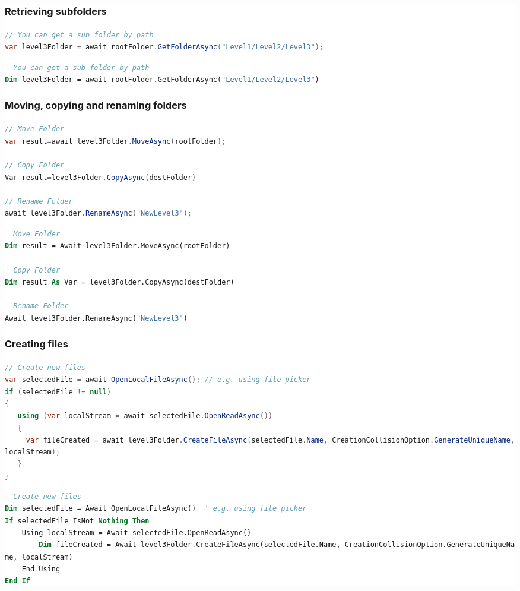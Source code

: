 ### Retrieving subfolders

```csharp
// You can get a sub folder by path
var level3Folder = await rootFolder.GetFolderAsync("Level1/Level2/Level3");
```
```vb
' You can get a sub folder by path
Dim level3Folder = await rootFolder.GetFolderAsync("Level1/Level2/Level3")
```

### Moving, copying and renaming folders

```csharp
// Move Folder
var result=await level3Folder.MoveAsync(rootFolder);

// Copy Folder
Var result=level3Folder.CopyAsync(destFolder)

// Rename Folder
await level3Folder.RenameAsync("NewLevel3");
```
```vb
' Move Folder
Dim result = Await level3Folder.MoveAsync(rootFolder)

' Copy Folder
Dim result As Var = level3Folder.CopyAsync(destFolder)

' Rename Folder
Await level3Folder.RenameAsync("NewLevel3")
```

### Creating files

```csharp
// Create new files
var selectedFile = await OpenLocalFileAsync(); // e.g. using file picker
if (selectedFile != null)
{
   using (var localStream = await selectedFile.OpenReadAsync())
   {
     var fileCreated = await level3Folder.CreateFileAsync(selectedFile.Name, CreationCollisionOption.GenerateUniqueName, localStream);
   }
}
```
```vb
' Create new files
Dim selectedFile = Await OpenLocalFileAsync()  ' e.g. using file picker
If selectedFile IsNot Nothing Then
    Using localStream = Await selectedFile.OpenReadAsync()
        Dim fileCreated = Await level3Folder.CreateFileAsync(selectedFile.Name, CreationCollisionOption.GenerateUniqueName, localStream)
    End Using
End If
```
